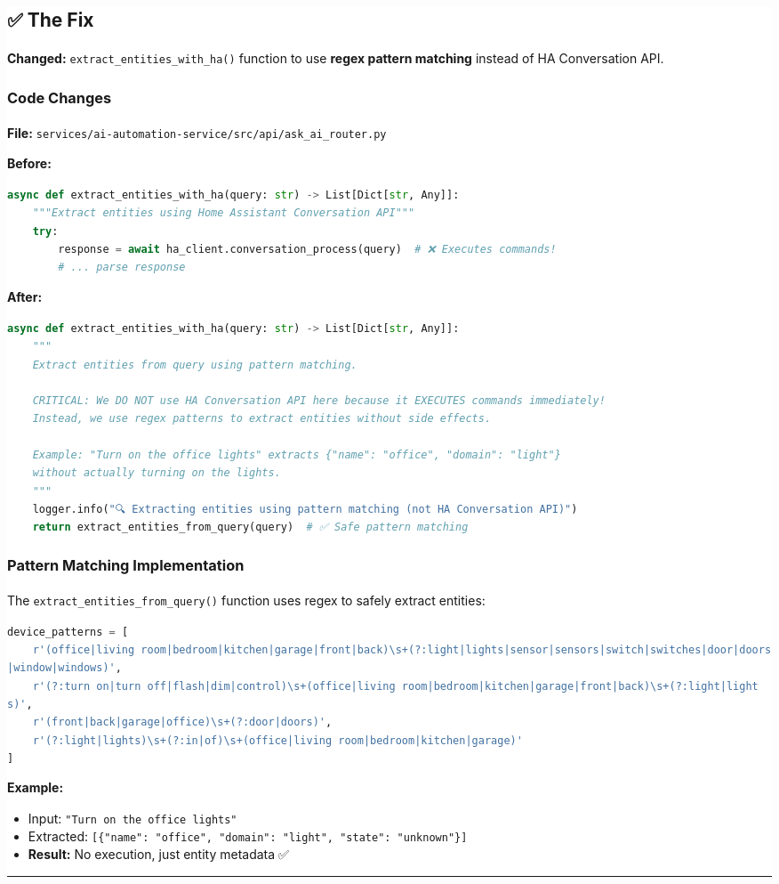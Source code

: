 
## ✅ The Fix

**Changed:** `extract_entities_with_ha()` function to use **regex pattern matching** instead of HA Conversation API.

### Code Changes

**File:** `services/ai-automation-service/src/api/ask_ai_router.py`

**Before:**
```python
async def extract_entities_with_ha(query: str) -> List[Dict[str, Any]]:
    """Extract entities using Home Assistant Conversation API"""
    try:
        response = await ha_client.conversation_process(query)  # ❌ Executes commands!
        # ... parse response
```

**After:**
```python
async def extract_entities_with_ha(query: str) -> List[Dict[str, Any]]:
    """
    Extract entities from query using pattern matching.
    
    CRITICAL: We DO NOT use HA Conversation API here because it EXECUTES commands immediately!
    Instead, we use regex patterns to extract entities without side effects.
    
    Example: "Turn on the office lights" extracts {"name": "office", "domain": "light"}
    without actually turning on the lights.
    """
    logger.info("🔍 Extracting entities using pattern matching (not HA Conversation API)")
    return extract_entities_from_query(query)  # ✅ Safe pattern matching
```

### Pattern Matching Implementation

The `extract_entities_from_query()` function uses regex to safely extract entities:

```python
device_patterns = [
    r'(office|living room|bedroom|kitchen|garage|front|back)\s+(?:light|lights|sensor|sensors|switch|switches|door|doors|window|windows)',
    r'(?:turn on|turn off|flash|dim|control)\s+(office|living room|bedroom|kitchen|garage|front|back)\s+(?:light|lights)',
    r'(front|back|garage|office)\s+(?:door|doors)',
    r'(?:light|lights)\s+(?:in|of)\s+(office|living room|bedroom|kitchen|garage)'
]
```

**Example:**
- Input: `"Turn on the office lights"`
- Extracted: `[{"name": "office", "domain": "light", "state": "unknown"}]`
- **Result:** No execution, just entity metadata ✅

---
